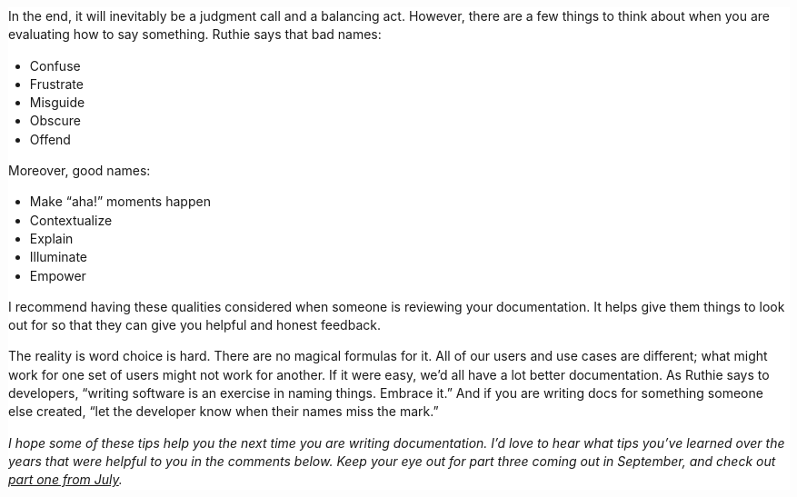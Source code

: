 In the end, it will inevitably be a judgment call and a balancing act. However, there are a few things to think about when you are evaluating how to say something. Ruthie says that bad names:

- Confuse
- Frustrate
- Misguide
- Obscure
- Offend

Moreover, good names:

- Make “aha!” moments happen
- Contextualize
- Explain
- Illuminate
- Empower

I recommend having these qualities considered when someone is reviewing your documentation. It helps give them things to look out for so that they can give you helpful and honest feedback.

The reality is word choice is hard. There are no magical formulas for it. All of our users and use cases are different; what might work for one set of users might not work for another. If it were easy, we’d all have a lot better documentation. As Ruthie says to developers, “writing software is an exercise in naming things. Embrace it.” And if you are writing docs for something someone else created, “let the developer know when their names miss the mark.”

_I hope some of these tips help you the next time you are writing documentation. I’d love to hear what tips you’ve learned over the years that were helpful to you in the comments below. Keep your eye out for part three coming out in September, and check out [part one from July](/blog/writing-documentation-when-you-arent-a-technical-writer-part-one-ef08a09870d1)._
